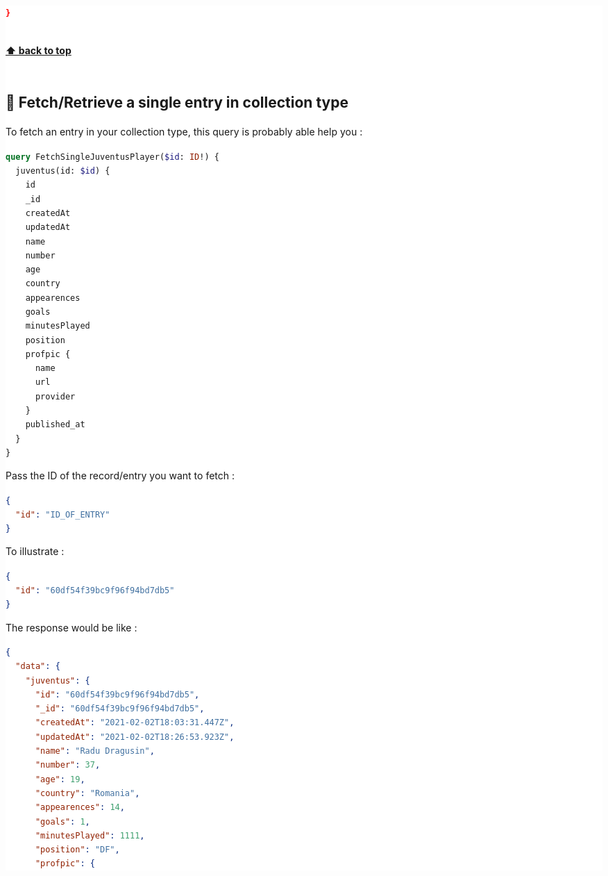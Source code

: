 ```json
}
```

<br /> **[⬆ back to top](#-table-of-contents)** <br /><br />

## 📮 Fetch/Retrieve a single entry in collection type

To fetch an entry in your collection type, this query is probably able help you :
```graphql
query FetchSingleJuventusPlayer($id: ID!) {
  juventus(id: $id) {
    id
    _id
    createdAt
    updatedAt
    name
    number
    age
    country
    appearences
    goals
    minutesPlayed
    position
    profpic {
      name
      url
      provider
    }
    published_at
  }
}

```

Pass the ID of the record/entry you want to fetch :
```json
{
  "id": "ID_OF_ENTRY"
}
```

To illustrate :
```json
{
  "id": "60df54f39bc9f96f94bd7db5"
}
```

The response would be like :
```json
{
  "data": {
    "juventus": {
      "id": "60df54f39bc9f96f94bd7db5",
      "_id": "60df54f39bc9f96f94bd7db5",
      "createdAt": "2021-02-02T18:03:31.447Z",
      "updatedAt": "2021-02-02T18:26:53.923Z",
      "name": "Radu Dragusin",
      "number": 37,
      "age": 19,
      "country": "Romania",
      "appearences": 14,
      "goals": 1,
      "minutesPlayed": 1111,
      "position": "DF",
      "profpic": {
```